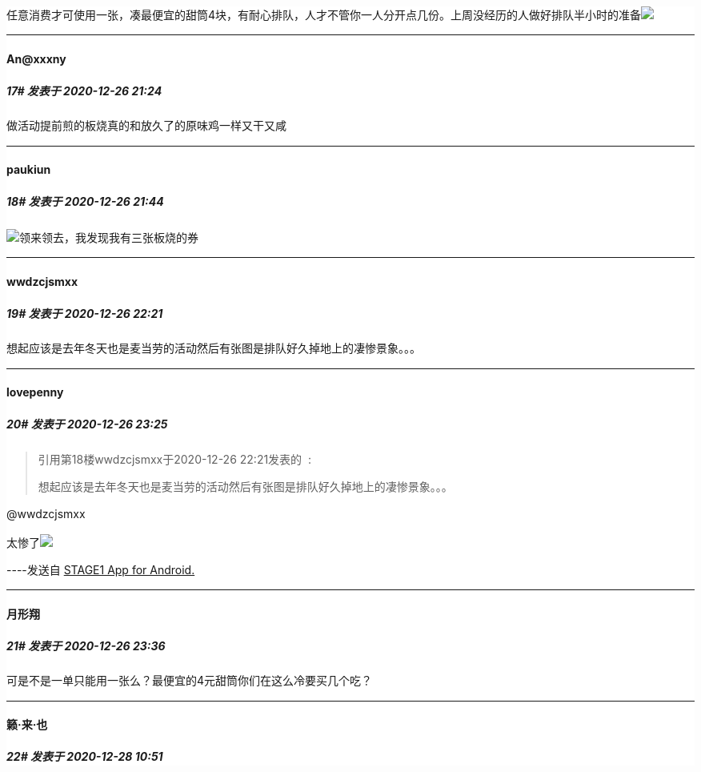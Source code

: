任意消费才可使用一张，凑最便宜的甜筒4块，有耐心排队，人才不管你一人分开点几份。上周没经历的人做好排队半小时的准备<img src="https://static.saraba1st.com/image/smiley/face2017/047.png" referrerpolicy="no-referrer">


-----

####  An@xxxny  
##### 17#       发表于 2020-12-26 21:24


做活动提前煎的板烧真的和放久了的原味鸡一样又干又咸


-----

####  paukiun  
##### 18#       发表于 2020-12-26 21:44


<img src="https://static.saraba1st.com/image/smiley/face2017/001.png" referrerpolicy="no-referrer">领来领去，我发现我有三张板烧的券


-----

####  wwdzcjsmxx  
##### 19#       发表于 2020-12-26 22:21


想起应该是去年冬天也是麦当劳的活动然后有张图是排队好久掉地上的凄惨景象。。。


-----

####  lovepenny  
##### 20#       发表于 2020-12-26 23:25


<blockquote>引用第18楼wwdzcjsmxx于2020-12-26 22:21发表的  :

想起应该是去年冬天也是麦当劳的活动然后有张图是排队好久掉地上的凄惨景象。。。</blockquote>
@wwdzcjsmxx

太惨了<img src="https://static.saraba1st.com/image/smiley/face2017/044.png" referrerpolicy="no-referrer">


----发送自 [STAGE1 App for Android.](http://stage1.5j4m.com/?1.33)


-----

####  月形翔  
##### 21#       发表于 2020-12-26 23:36


可是不是一单只能用一张么？最便宜的4元甜筒你们在这么冷要买几个吃？


-----

####  籁·来·也  
##### 22#       发表于 2020-12-28 10:51
